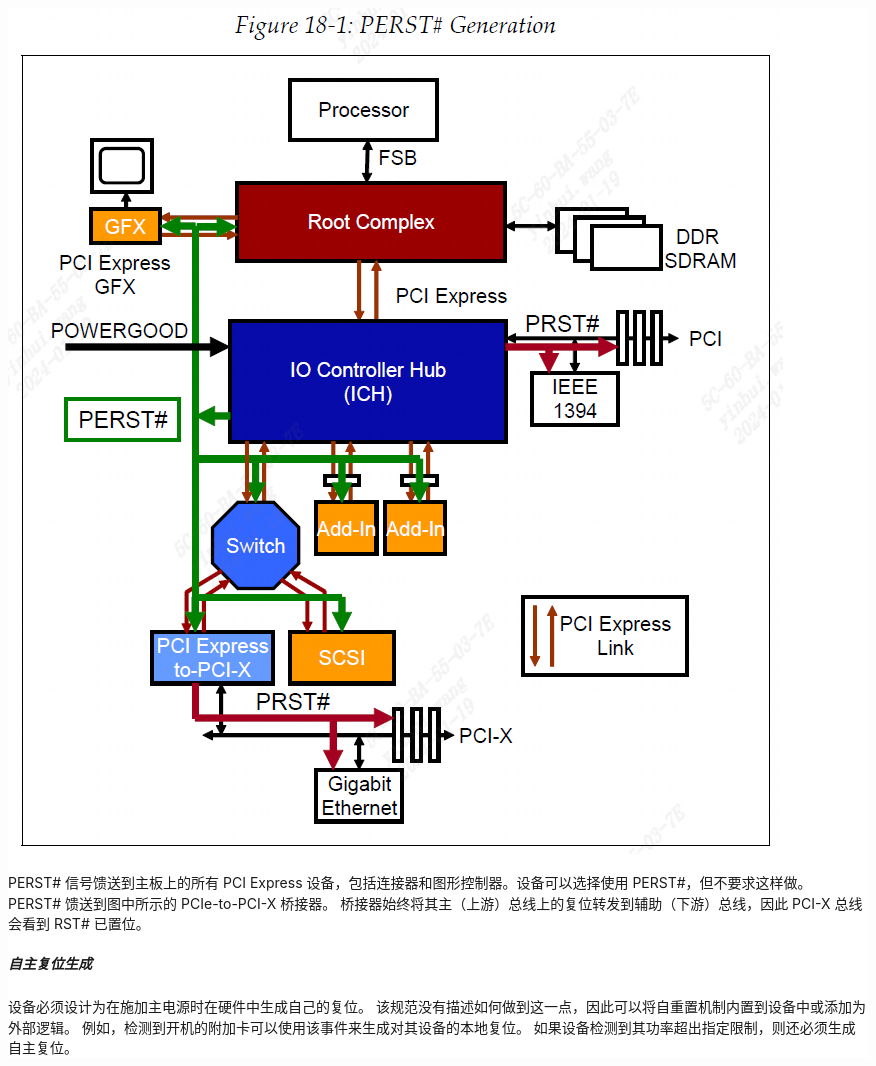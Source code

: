 ![](img/18/18.1.png)

PERST# 信号馈送到主板上的所有 PCI Express 设备，包括连接器和图形控制器。设备可以选择使用 PERST#，但不要求这样做。 PERST# 馈送到图中所示的 PCIe-to-PCI-X 桥接器。 桥接器始终将其主（上游）总线上的复位转发到辅助（下游）总线，因此 PCI-X 总线会看到 RST# 已置位。

##### 自主复位生成

设备必须设计为在施加主电源时在硬件中生成自己的复位。 该规范没有描述如何做到这一点，因此可以将自重置机制内置到设备中或添加为外部逻辑。 例如，检测到开机的附加卡可以使用该事件来生成对其设备的本地复位。 如果设备检测到其功率超出指定限制，则还必须生成自主复位。
